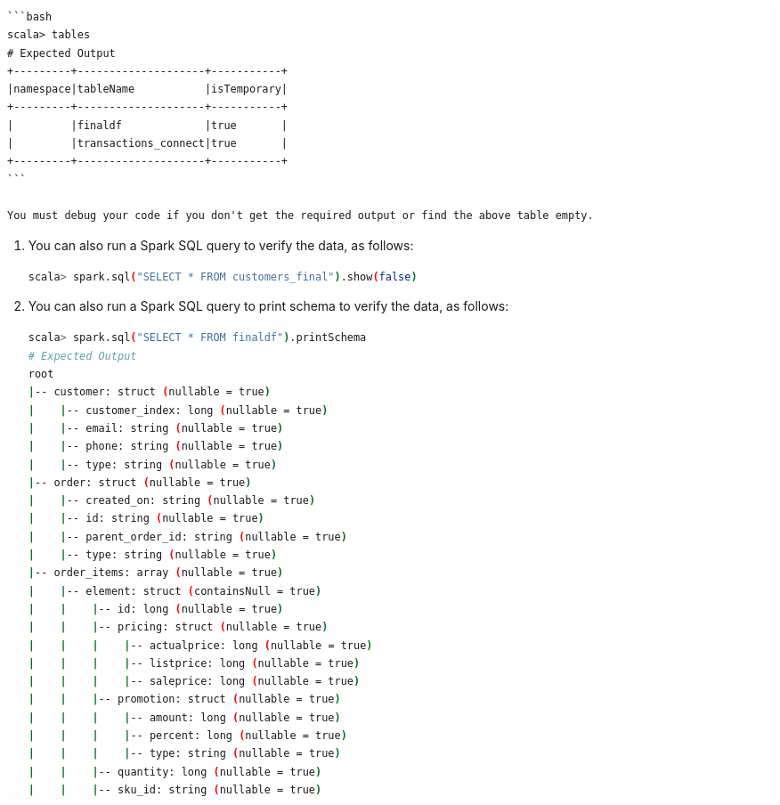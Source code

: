     ```bash
    scala> tables
    # Expected Output
    +---------+--------------------+-----------+
    |namespace|tableName           |isTemporary|
    +---------+--------------------+-----------+
    |         |finaldf             |true       |
    |         |transactions_connect|true       |
    +---------+--------------------+-----------+
    ```

    You must debug your code if you don't get the required output or find the above table empty.

1. You can also run a Spark SQL query to verify the data, as follows:

    ```bash
    scala> spark.sql("SELECT * FROM customers_final").show(false)
    ```

1. You can also run a Spark SQL query to print schema to verify the data, as follows:

    ```bash
    scala> spark.sql("SELECT * FROM finaldf").printSchema
    # Expected Output
    root
    |-- customer: struct (nullable = true)
    |    |-- customer_index: long (nullable = true)
    |    |-- email: string (nullable = true)
    |    |-- phone: string (nullable = true)
    |    |-- type: string (nullable = true)
    |-- order: struct (nullable = true)
    |    |-- created_on: string (nullable = true)
    |    |-- id: string (nullable = true)
    |    |-- parent_order_id: string (nullable = true)
    |    |-- type: string (nullable = true)
    |-- order_items: array (nullable = true)
    |    |-- element: struct (containsNull = true)
    |    |    |-- id: long (nullable = true)
    |    |    |-- pricing: struct (nullable = true)
    |    |    |    |-- actualprice: long (nullable = true)
    |    |    |    |-- listprice: long (nullable = true)
    |    |    |    |-- saleprice: long (nullable = true)
    |    |    |-- promotion: struct (nullable = true)
    |    |    |    |-- amount: long (nullable = true)
    |    |    |    |-- percent: long (nullable = true)
    |    |    |    |-- type: string (nullable = true)
    |    |    |-- quantity: long (nullable = true)
    |    |    |-- sku_id: string (nullable = true)